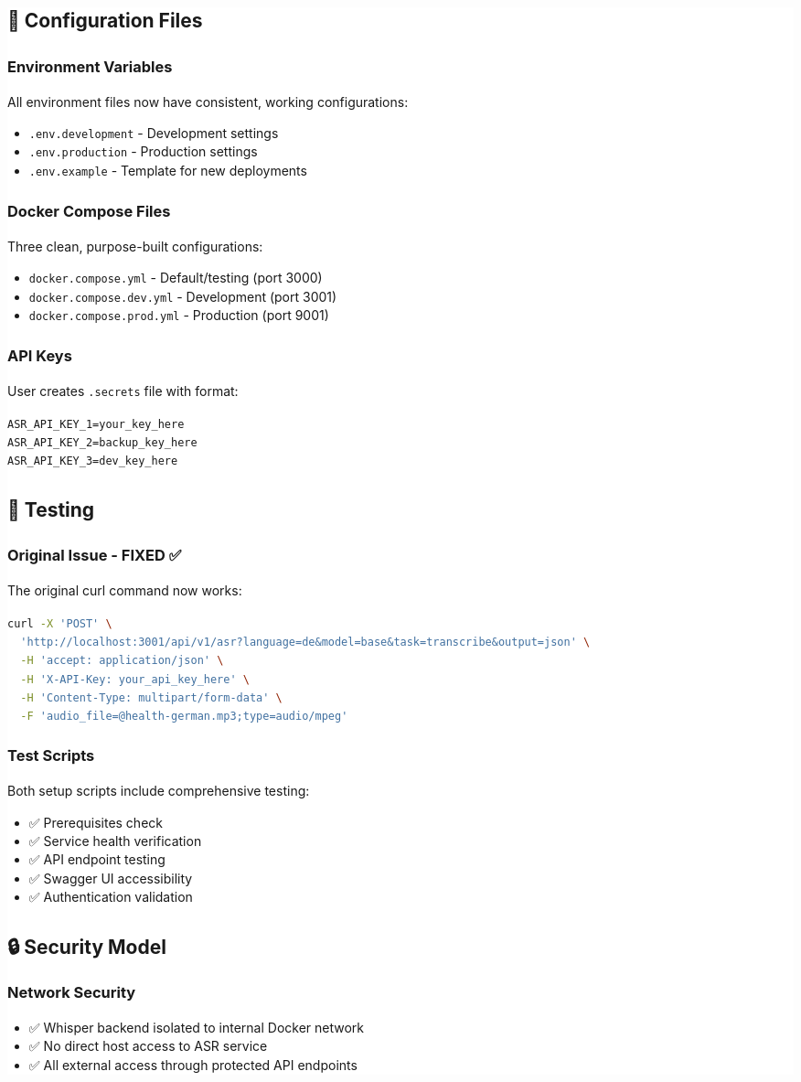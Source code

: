 ## 🔧 Configuration Files

### Environment Variables
All environment files now have consistent, working configurations:

- `.env.development` - Development settings
- `.env.production` - Production settings
- `.env.example` - Template for new deployments

### Docker Compose Files
Three clean, purpose-built configurations:

- `docker.compose.yml` - Default/testing (port 3000)
- `docker.compose.dev.yml` - Development (port 3001)
- `docker.compose.prod.yml` - Production (port 9001)

### API Keys
User creates `.secrets` file with format:
```
ASR_API_KEY_1=your_key_here
ASR_API_KEY_2=backup_key_here
ASR_API_KEY_3=dev_key_here
```

## 🧪 Testing

### Original Issue - FIXED ✅
The original curl command now works:
```bash
curl -X 'POST' \
  'http://localhost:3001/api/v1/asr?language=de&model=base&task=transcribe&output=json' \
  -H 'accept: application/json' \
  -H 'X-API-Key: your_api_key_here' \
  -H 'Content-Type: multipart/form-data' \
  -F 'audio_file=@health-german.mp3;type=audio/mpeg'
```

### Test Scripts
Both setup scripts include comprehensive testing:
- ✅ Prerequisites check
- ✅ Service health verification
- ✅ API endpoint testing
- ✅ Swagger UI accessibility
- ✅ Authentication validation

## 🔒 Security Model

### Network Security
- ✅ Whisper backend isolated to internal Docker network
- ✅ No direct host access to ASR service
- ✅ All external access through protected API endpoints
